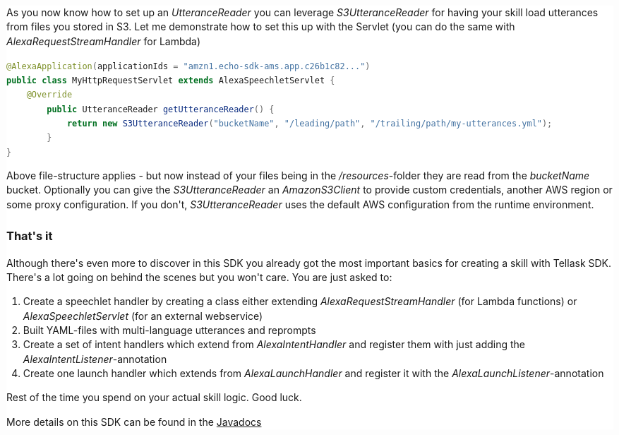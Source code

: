 As you now know how to set up an _UtteranceReader_ you can leverage _S3UtteranceReader_
for having your skill load utterances from files you stored in S3. Let me demonstrate how
to set this up with the Servlet (you can do the same with _AlexaRequestStreamHandler_ for Lambda)

```java
@AlexaApplication(applicationIds = "amzn1.echo-sdk-ams.app.c26b1c82...")
public class MyHttpRequestServlet extends AlexaSpeechletServlet {
    @Override
        public UtteranceReader getUtteranceReader() {
            return new S3UtteranceReader("bucketName", "/leading/path", "/trailing/path/my-utterances.yml");
        }
}
```
Above file-structure applies - but now instead of your files being in the _/resources_-folder
they are read from the _bucketName_ bucket. Optionally you can give the _S3UtteranceReader_ an
_AmazonS3Client_ to provide custom credentials, another AWS region or some proxy configuration.
If you don't, _S3UtteranceReader_ uses the default AWS configuration from the runtime environment.

### That's it
Although there's even more to discover in this SDK you already got the most important
basics for creating a skill with Tellask SDK. There's a lot going on behind the scenes
but you won't care. You are just asked to:

1. Create a speechlet handler by creating a class either extending _AlexaRequestStreamHandler_ (for Lambda functions)
or _AlexaSpeechletServlet_ (for an external webservice)
2. Built YAML-files with multi-language utterances and reprompts
3. Create a set of intent handlers which extend from _AlexaIntentHandler_ and register
them with just adding the _AlexaIntentListener_-annotation
4. Create one launch handler which extends from _AlexaLaunchHandler_ and register it
with the _AlexaLaunchListener_-annotation

Rest of the time you spend on your actual skill logic. Good luck.

More details on this SDK can be found in the [Javadocs](https://kaylerch.github.io/alexa-skills-kit-tellask-java/)
